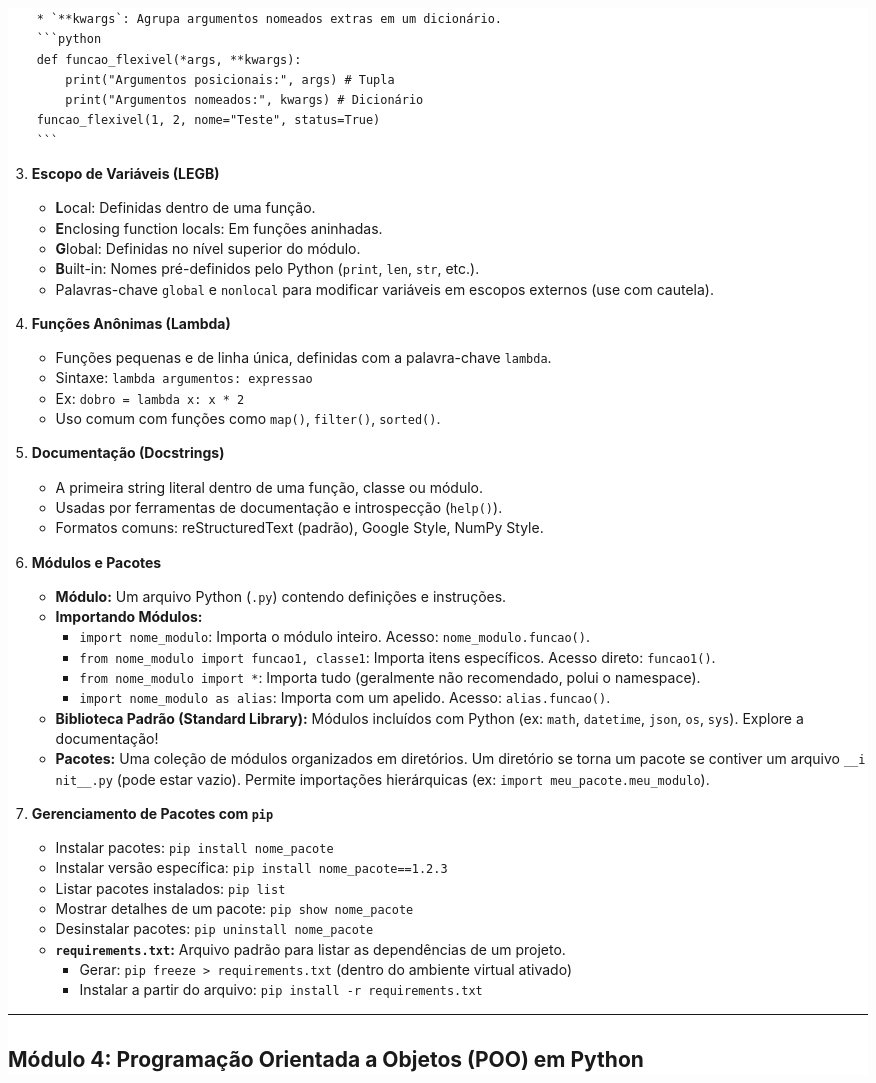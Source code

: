         * `**kwargs`: Agrupa argumentos nomeados extras em um dicionário.
        ```python
        def funcao_flexivel(*args, **kwargs):
            print("Argumentos posicionais:", args) # Tupla
            print("Argumentos nomeados:", kwargs) # Dicionário
        funcao_flexivel(1, 2, nome="Teste", status=True)
        ```

3.  **Escopo de Variáveis (LEGB)**
    * **L**ocal: Definidas dentro de uma função.
    * **E**nclosing function locals: Em funções aninhadas.
    * **G**lobal: Definidas no nível superior do módulo.
    * **B**uilt-in: Nomes pré-definidos pelo Python (`print`, `len`, `str`, etc.).
    * Palavras-chave `global` e `nonlocal` para modificar variáveis em escopos externos (use com cautela).

4.  **Funções Anônimas (Lambda)**
    * Funções pequenas e de linha única, definidas com a palavra-chave `lambda`.
    * Sintaxe: `lambda argumentos: expressao`
    * Ex: `dobro = lambda x: x * 2`
    * Uso comum com funções como `map()`, `filter()`, `sorted()`.

5.  **Documentação (Docstrings)**
    * A primeira string literal dentro de uma função, classe ou módulo.
    * Usadas por ferramentas de documentação e introspecção (`help()`).
    * Formatos comuns: reStructuredText (padrão), Google Style, NumPy Style.

6.  **Módulos e Pacotes**
    * **Módulo:** Um arquivo Python (`.py`) contendo definições e instruções.
    * **Importando Módulos:**
        * `import nome_modulo`: Importa o módulo inteiro. Acesso: `nome_modulo.funcao()`.
        * `from nome_modulo import funcao1, classe1`: Importa itens específicos. Acesso direto: `funcao1()`.
        * `from nome_modulo import *`: Importa tudo (geralmente não recomendado, polui o namespace).
        * `import nome_modulo as alias`: Importa com um apelido. Acesso: `alias.funcao()`.
    * **Biblioteca Padrão (Standard Library):** Módulos incluídos com Python (ex: `math`, `datetime`, `json`, `os`, `sys`). Explore a documentação!
    * **Pacotes:** Uma coleção de módulos organizados em diretórios. Um diretório se torna um pacote se contiver um arquivo `__init__.py` (pode estar vazio). Permite importações hierárquicas (ex: `import meu_pacote.meu_modulo`).

7.  **Gerenciamento de Pacotes com `pip`**
    * Instalar pacotes: `pip install nome_pacote`
    * Instalar versão específica: `pip install nome_pacote==1.2.3`
    * Listar pacotes instalados: `pip list`
    * Mostrar detalhes de um pacote: `pip show nome_pacote`
    * Desinstalar pacotes: `pip uninstall nome_pacote`
    * **`requirements.txt`:** Arquivo padrão para listar as dependências de um projeto.
        * Gerar: `pip freeze > requirements.txt` (dentro do ambiente virtual ativado)
        * Instalar a partir do arquivo: `pip install -r requirements.txt`

---

## Módulo 4: Programação Orientada a Objetos (POO) em Python
